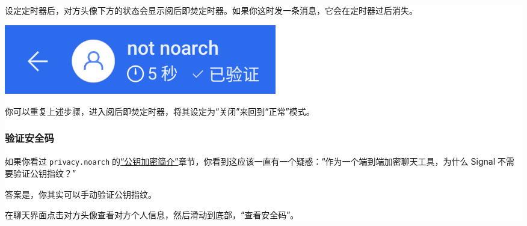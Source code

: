 
设定定时器后，对方头像下方的状态会显示阅后即焚定时器。如果你这时发一条消息，它会在定时器过后消失。

<img src="images/signal-self-destruct-status.webp" alt="Signal 阅后即焚状态" width=450>

你可以重复上述步骤，进入阅后即焚定时器，将其设定为“关闭”来回到“正常”模式。

### 验证安全码

如果你看过 `privacy.noarch` 的[“公钥加密简介”](/Encryption/Pubkey/Pubkey.html)章节，你看到这应该一直有一个疑惑：“作为一个端到端加密聊天工具，为什么 Signal 不需要验证公钥指纹？”

答案是，你其实可以手动验证公钥指纹。

在聊天界面点击对方头像查看对方个人信息，然后滑动到底部，“查看安全码”。
